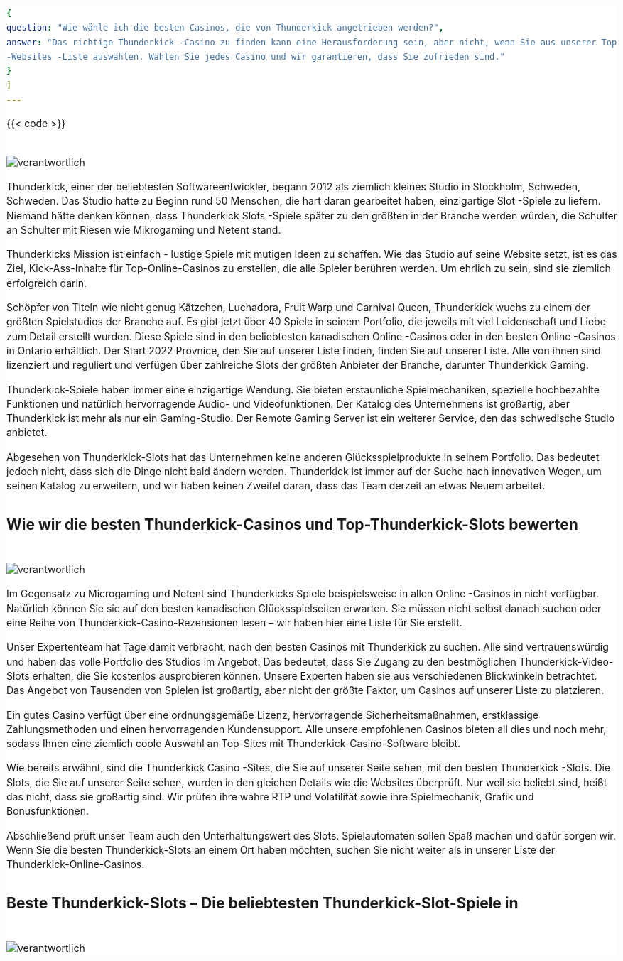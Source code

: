 ```yaml
{
question: "Wie wähle ich die besten Casinos, die von Thunderkick angetrieben werden?",
answer: "Das richtige Thunderkick -Casino zu finden kann eine Herausforderung sein, aber nicht, wenn Sie aus unserer Top -Websites -Liste auswählen. Wählen Sie jedes Casino und wir garantieren, dass Sie zufrieden sind."
}
]
---
```


{{< code >}}

<br>
<img data-src="https://objects.kaxmedia.com/auto/o/89915/c3d3d732f3.png" alt="verantwortlich" width="1160" height="364">
<br><p>Thunderkick, einer der beliebtesten Softwareentwickler, begann 2012 als ziemlich kleines Studio in Stockholm, Schweden, Schweden. Das Studio hatte zu Beginn rund 50 Menschen, die hart daran gearbeitet haben, einzigartige Slot -Spiele zu liefern. Niemand hätte denken können, dass Thunderkick Slots -Spiele später zu den größten in der Branche werden würden, die Schulter an Schulter mit Riesen wie Mikrogaming und Netent stand.</p><p>Thunderkicks Mission ist einfach - lustige Spiele mit mutigen Ideen zu schaffen. Wie das Studio auf seine Website setzt, ist es das Ziel, Kick-Ass-Inhalte für Top-Online-Casinos zu erstellen, die alle Spieler berühren werden. Um ehrlich zu sein, sind sie ziemlich erfolgreich darin.</p><p>Schöpfer von Titeln wie nicht genug Kätzchen, Luchadora, Fruit Warp und Carnival Queen, Thunderkick wuchs zu einem der größten Spielstudios der Branche auf. Es gibt jetzt über 40 Spiele in seinem Portfolio, die jeweils mit viel Leidenschaft und Liebe zum Detail erstellt wurden. Diese Spiele sind in den beliebtesten kanadischen Online -Casinos oder in den besten Online -Casinos in Ontario erhältlich. Der Start 2022 Provnice, den Sie auf unserer Liste finden, finden Sie auf unserer Liste. Alle von ihnen sind lizenziert und reguliert und verfügen über zahlreiche Slots der größten Anbieter der Branche, darunter Thunderkick Gaming.</p><p>Thunderkick-Spiele haben immer eine einzigartige Wendung. Sie bieten erstaunliche Spielmechaniken, spezielle hochbezahlte Funktionen und natürlich hervorragende Audio- und Videofunktionen. Der Katalog des Unternehmens ist großartig, aber Thunderkick ist mehr als nur ein Gaming-Studio. Der Remote Gaming Server ist ein weiterer Service, den das schwedische Studio anbietet.</p><p>Abgesehen von Thunderkick-Slots hat das Unternehmen keine anderen Glücksspielprodukte in seinem Portfolio. Das bedeutet jedoch nicht, dass sich die Dinge nicht bald ändern werden. Thunderkick ist immer auf der Suche nach innovativen Wegen, um seinen Katalog zu erweitern, und wir haben keinen Zweifel daran, dass das Team derzeit an etwas Neuem arbeitet.</p><h2>Wie wir die besten Thunderkick-Casinos und Top-Thunderkick-Slots bewerten</h2>
<br>
<img data-src="https://objects.kaxmedia.com/auto/o/89919/119c9879f9.png" alt="verantwortlich" width="1160" height="380">
<br><p>Im Gegensatz zu Microgaming und Netent sind Thunderkicks Spiele beispielsweise in allen Online -Casinos in nicht verfügbar. Natürlich können Sie sie auf den besten kanadischen Glücksspielseiten erwarten. Sie müssen nicht selbst danach suchen oder eine Reihe von Thunderkick-Casino-Rezensionen lesen – wir haben hier eine Liste für Sie erstellt.</p><p>Unser Expertenteam hat Tage damit verbracht, nach den besten Casinos mit Thunderkick zu suchen. Alle sind vertrauenswürdig und haben das volle Portfolio des Studios im Angebot. Das bedeutet, dass Sie Zugang zu den bestmöglichen Thunderkick-Video-Slots erhalten, die Sie kostenlos ausprobieren können. Unsere Experten haben sie aus verschiedenen Blickwinkeln betrachtet. Das Angebot von Tausenden von Spielen ist großartig, aber nicht der größte Faktor, um Casinos auf unserer Liste zu platzieren.</p><p>Ein gutes Casino verfügt über eine ordnungsgemäße Lizenz, hervorragende Sicherheitsmaßnahmen, erstklassige Zahlungsmethoden und einen hervorragenden Kundensupport. Alle unsere empfohlenen Casinos bieten all dies und noch mehr, sodass Ihnen eine ziemlich coole Auswahl an Top-Sites mit Thunderkick-Casino-Software bleibt.</p><p>Wie bereits erwähnt, sind die Thunderkick Casino -Sites, die Sie auf unserer Seite sehen, mit den besten Thunderkick -Slots. Die Slots, die Sie auf unserer Seite sehen, wurden in den gleichen Details wie die Websites überprüft. Nur weil sie beliebt sind, heißt das nicht, dass sie großartig sind. Wir prüfen ihre wahre RTP und Volatilität sowie ihre Spielmechanik, Grafik und Bonusfunktionen.</p><p>Abschließend prüft unser Team auch den Unterhaltungswert des Slots. Spielautomaten sollen Spaß machen und dafür sorgen wir. Wenn Sie die besten Thunderkick-Slots an einem Ort haben möchten, suchen Sie nicht weiter als in unserer Liste der Thunderkick-Online-Casinos.</p><h2>Beste Thunderkick-Slots – Die beliebtesten Thunderkick-Slot-Spiele in</h2>
<br>
<img data-src="https://objects.kaxmedia.com/auto/o/89737/485607a1fb.svg" src="https://objects.kaxmedia.com/auto/o/89737/485607a1fb.svg" alt="verantwortlich">
